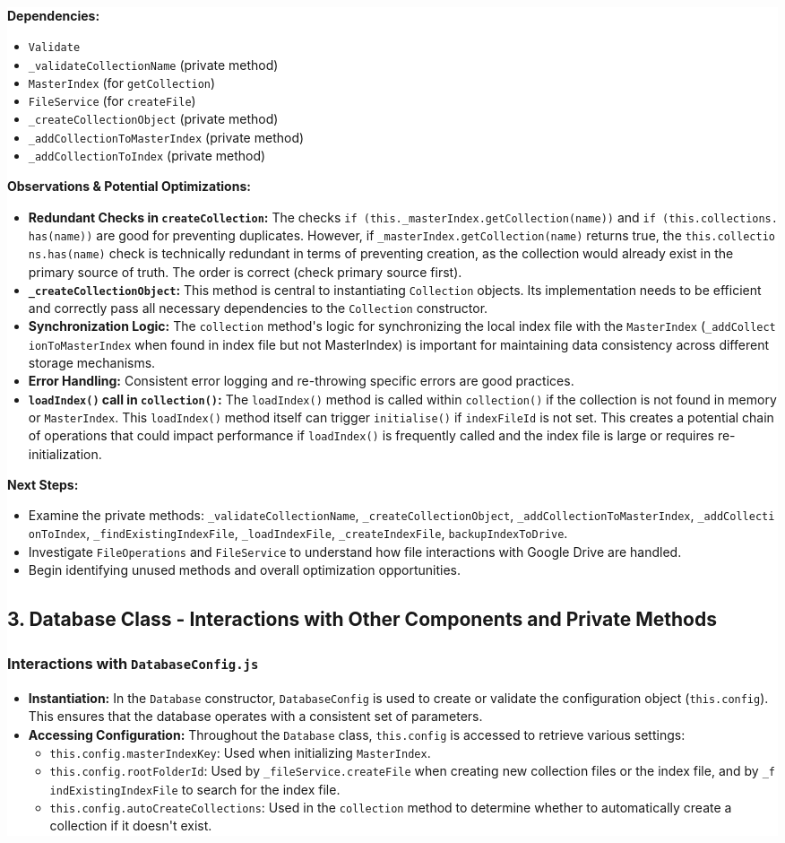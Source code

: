 **Dependencies:**
*   `Validate`
*   `_validateCollectionName` (private method)
*   `MasterIndex` (for `getCollection`)
*   `FileService` (for `createFile`)
*   `_createCollectionObject` (private method)
*   `_addCollectionToMasterIndex` (private method)
*   `_addCollectionToIndex` (private method)

**Observations & Potential Optimizations:**
*   **Redundant Checks in `createCollection`:** The checks `if (this._masterIndex.getCollection(name))` and `if (this.collections.has(name))` are good for preventing duplicates. However, if `_masterIndex.getCollection(name)` returns true, the `this.collections.has(name)` check is technically redundant in terms of preventing creation, as the collection would already exist in the primary source of truth. The order is correct (check primary source first).
*   **`_createCollectionObject`:** This method is central to instantiating `Collection` objects. Its implementation needs to be efficient and correctly pass all necessary dependencies to the `Collection` constructor.
*   **Synchronization Logic:** The `collection` method's logic for synchronizing the local index file with the `MasterIndex` (`_addCollectionToMasterIndex` when found in index file but not MasterIndex) is important for maintaining data consistency across different storage mechanisms.
*   **Error Handling:** Consistent error logging and re-throwing specific errors are good practices.
*   **`loadIndex()` call in `collection()`:** The `loadIndex()` method is called within `collection()` if the collection is not found in memory or `MasterIndex`. This `loadIndex()` method itself can trigger `initialise()` if `indexFileId` is not set. This creates a potential chain of operations that could impact performance if `loadIndex()` is frequently called and the index file is large or requires re-initialization.

**Next Steps:**
*   Examine the private methods: `_validateCollectionName`, `_createCollectionObject`, `_addCollectionToMasterIndex`, `_addCollectionToIndex`, `_findExistingIndexFile`, `_loadIndexFile`, `_createIndexFile`, `backupIndexToDrive`.
*   Investigate `FileOperations` and `FileService` to understand how file interactions with Google Drive are handled.
*   Begin identifying unused methods and overall optimization opportunities.




## 3. Database Class - Interactions with Other Components and Private Methods

### Interactions with `DatabaseConfig.js`

*   **Instantiation:** In the `Database` constructor, `DatabaseConfig` is used to create or validate the configuration object (`this.config`). This ensures that the database operates with a consistent set of parameters.
*   **Accessing Configuration:** Throughout the `Database` class, `this.config` is accessed to retrieve various settings:
    *   `this.config.masterIndexKey`: Used when initializing `MasterIndex`.
    *   `this.config.rootFolderId`: Used by `_fileService.createFile` when creating new collection files or the index file, and by `_findExistingIndexFile` to search for the index file.
    *   `this.config.autoCreateCollections`: Used in the `collection` method to determine whether to automatically create a collection if it doesn't exist.
